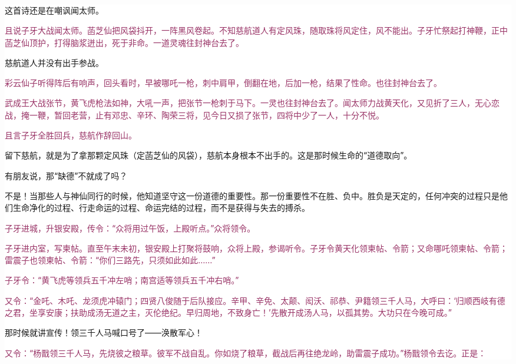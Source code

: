   这首诗还是在嘲讽闻太师。
 </p>
 <p>
  <span style="color: #993366;">
   且说子牙大战闻太师。菡芝仙把风袋抖开，一阵黑风卷起。不知慈航道人有定风珠，随取珠将风定住，风不能出。子牙忙祭起打神鞭，正中菡芝仙顶护，打得脑浆迸出，死于非命。一道灵魂往封神台去了。
  </span>
 </p>
 <p>
  慈航道人并没有出手参战。
 </p>
 <p>
  <span style="color: #993366;">
   彩云仙子听得阵后有响声，回头看时，早被哪吒一枪，刺中肩甲，倒翻在地，后加一枪，结果了性命。也往封神台去了。
  </span>
 </p>
 <p>
  <span style="color: #993366;">
   武成王大战张节，黄飞虎枪法如神，大吼一声，把张节一枪刺于马下。一灵也往封神台去了。闻太师力战黄天化，又见折了三人，无心恋战，掩一鞭，暂回老营，止有邓忠、辛环、陶荣三将，见今日又损了张节，四将中少了一人，十分不悦。
  </span>
 </p>
 <p>
  <span style="color: #993366;">
   且言子牙全胜回兵，慈航作辞回山。
  </span>
 </p>
 <p>
  留下慈航，就是为了拿那颗定风珠（定菡芝仙的风袋），慈航本身根本不出手的。这是那时候生命的“道德取向”。
 </p>
 <p>
  有朋友说，那“缺德”不就成了吗？
 </p>
 <p>
  不是！当那些人与神仙同行的时候，他知道坚守这一份道德的重要性。那一份重要性不在胜、负中。胜负是天定的，任何冲突的过程只是他们生命净化的过程、行走命运的过程、命运完结的过程，而不是获得与失去的搏杀。
 </p>
 <p>
  <span style="color: #993366;">
   子牙进城，升银安殿，传令：“众将用过午饭，上殿听点。”众将领令。
  </span>
 </p>
 <p>
  <span style="color: #993366;">
   子牙进内室，写柬帖。直至午末未初，银安殿上打聚将鼓响，众将上殿，参谒听令。子牙令黄天化领柬帖、令箭；又命哪吒领柬帖、令箭；雷震子也领柬帖、令箭：“你们三路先，只须如此如此……”
  </span>
 </p>
 <p>
  <span style="color: #993366;">
   子牙令：“黄飞虎等领兵五千冲左哨；南宫适等领兵五千冲右哨。”
  </span>
 </p>
 <p>
  <span style="color: #993366;">
   又令：“金吒、木吒、龙须虎冲辕门；四贤八俊随于后队接应。辛甲、辛免、太颠、闳沃、祁恭、尹籍领三千人马，大呼曰：‘归顺西岐有德之君，坐享安康；扶助成汤无道之主，灭伦绝纪。早归周地，不致身亡！’先散开成汤人马，以孤其势。大功只在今晚可成。”
  </span>
 </p>
 <p>
  那时候就讲宣传！领三千人马喊口号了——涣散军心！
 </p>
 <p>
  <span style="color: #993366;">
   又令：“杨戬领三千人马，先烧彼之粮草。彼军不战自乱。你如烧了粮草，截战后再往绝龙岭，助雷震子成功。”杨戬领令去讫。正是：
  </span>
  <br/>